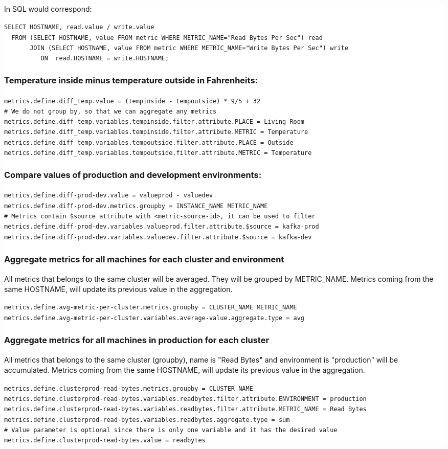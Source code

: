 In SQL would correspond:

```
SELECT HOSTNAME, read.value / write.value
  FROM (SELECT HOSTNAME, value FROM metric WHERE METRIC_NAME="Read Bytes Per Sec") read 
       JOIN (SELECT HOSTNAME, value FROM metric WHERE METRIC_NAME="Write Bytes Per Sec") write
          ON  read.HOSTNAME = write.HOSTNAME;
```

### Temperature inside minus temperature outside in Fahrenheits: 

```
metrics.define.diff_temp.value = (tempinside - tempoutside) * 9/5 + 32
# We do not group by, so that we can aggregate any metrics
metrics.define.diff_temp.variables.tempinside.filter.attribute.PLACE = Living Room
metrics.define.diff_temp.variables.tempinside.filter.attribute.METRIC = Temperature
metrics.define.diff_temp.variables.tempoutside.filter.attribute.PLACE = Outside
metrics.define.diff_temp.variables.tempoutside.filter.attribute.METRIC = Temperature
```

### Compare values of production and development environments:

```
metrics.define.diff-prod-dev.value = valueprod - valuedev
metrics.define.diff-prod-dev.metrics.groupby = INSTANCE_NAME METRIC_NAME
# Metrics contain $source attribute with <metric-source-id>, it can be used to filter
metrics.define.diff-prod-dev.variables.valueprod.filter.attribute.$source = kafka-prod
metrics.define.diff-prod-dev.variables.valuedev.filter.attribute.$source = kafka-dev
```

### Aggregate metrics for all machines for each cluster and environment

All metrics that belongs to the same cluster will be averaged. They will be grouped by METRIC_NAME.
Metrics coming from the same HOSTNAME, will update its previous value in the aggregation.

``` 
metrics.define.avg-metric-per-cluster.metrics.groupby = CLUSTER_NAME METRIC_NAME
metrics.define.avg-metric-per-cluster.variables.average-value.aggregate.type = avg
```

### Aggregate metrics for all machines in production for each cluster

All metrics that belongs to the same cluster (groupby), name is "Read Bytes" and environment is "production" will be accumulated.
Metrics coming from the same HOSTNAME, will update its previous value in the aggregation.

``` 
metrics.define.clusterprod-read-bytes.metrics.groupby = CLUSTER_NAME
metrics.define.clusterprod-read-bytes.variables.readbytes.filter.attribute.ENVIRONMENT = production
metrics.define.clusterprod-read-bytes.variables.readbytes.filter.attribute.METRIC_NAME = Read Bytes
metrics.define.clusterprod-read-bytes.variables.readbytes.aggregate.type = sum
# Value parameter is optional since there is only one variable and it has the desired value
metrics.define.clusterprod-read-bytes.value = readbytes
```
